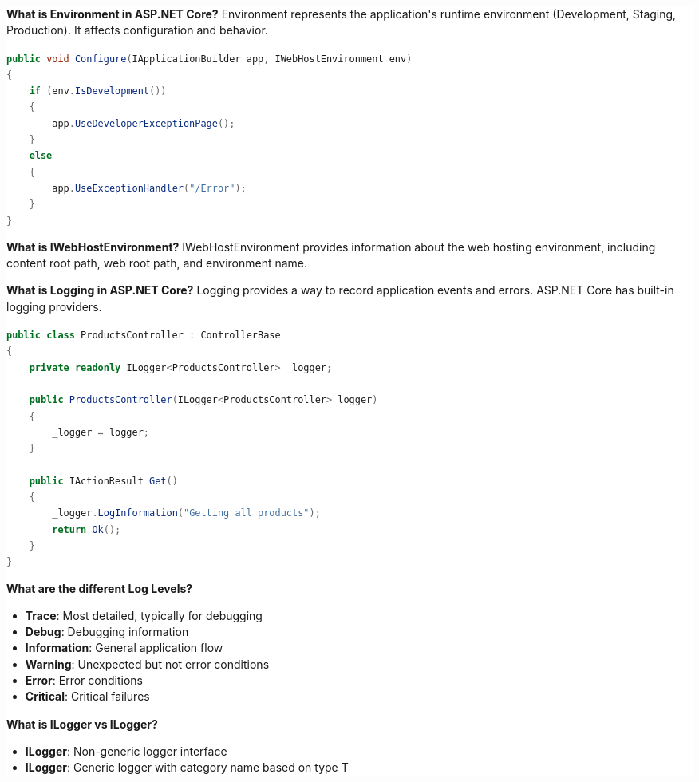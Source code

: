 **What is Environment in ASP.NET Core?**
Environment represents the application's runtime environment (Development, Staging, Production). It affects configuration and behavior.

```csharp
public void Configure(IApplicationBuilder app, IWebHostEnvironment env)
{
    if (env.IsDevelopment())
    {
        app.UseDeveloperExceptionPage();
    }
    else
    {
        app.UseExceptionHandler("/Error");
    }
}
```

**What is IWebHostEnvironment?**
IWebHostEnvironment provides information about the web hosting environment, including content root path, web root path, and environment name.

**What is Logging in ASP.NET Core?**
Logging provides a way to record application events and errors. ASP.NET Core has built-in logging providers.

```csharp
public class ProductsController : ControllerBase
{
    private readonly ILogger<ProductsController> _logger;
    
    public ProductsController(ILogger<ProductsController> logger)
    {
        _logger = logger;
    }
    
    public IActionResult Get()
    {
        _logger.LogInformation("Getting all products");
        return Ok();
    }
}
```

**What are the different Log Levels?**
- **Trace**: Most detailed, typically for debugging
- **Debug**: Debugging information
- **Information**: General application flow
- **Warning**: Unexpected but not error conditions
- **Error**: Error conditions
- **Critical**: Critical failures

**What is ILogger vs ILogger<T>?**
- **ILogger**: Non-generic logger interface
- **ILogger<T>**: Generic logger with category name based on type T
